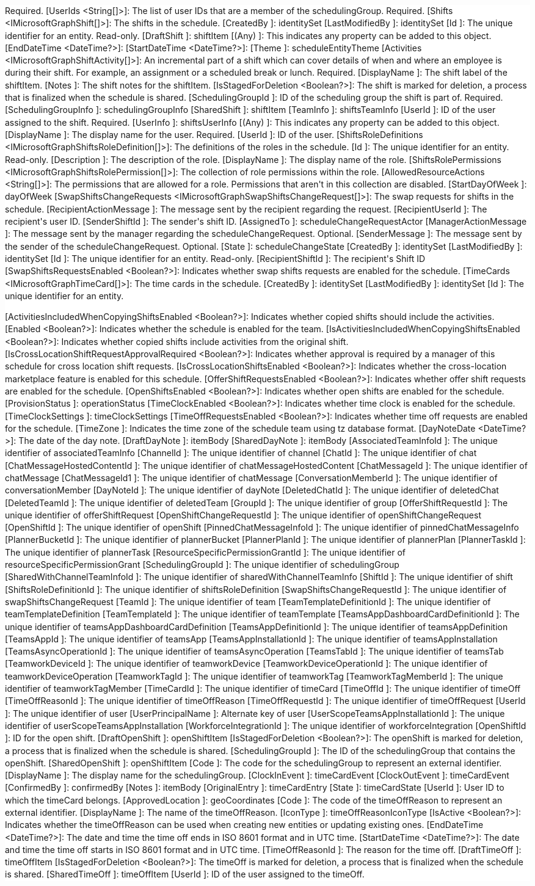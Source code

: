 Required.
    [UserIds <String[]>]: The list of user IDs that are a member of the schedulingGroup.
Required.
  [Shifts <IMicrosoftGraphShift[]>]: The shifts in the schedule.
    [CreatedBy <IMicrosoftGraphIdentitySet>]: identitySet
    [LastModifiedBy <IMicrosoftGraphIdentitySet>]: identitySet
    [Id <String>]: The unique identifier for an entity.
Read-only.
    [DraftShift <IMicrosoftGraphShiftItem>]: shiftItem
      [(Any) <Object>]: This indicates any property can be added to this object.
      [EndDateTime <DateTime?>]: 
      [StartDateTime <DateTime?>]: 
      [Theme <String>]: scheduleEntityTheme
      [Activities <IMicrosoftGraphShiftActivity[]>]: An incremental part of a shift which can cover details of when and where an employee is during their shift.
For example, an assignment or a scheduled break or lunch.
Required.
      [DisplayName <String>]: The shift label of the shiftItem.
      [Notes <String>]: The shift notes for the shiftItem.
    [IsStagedForDeletion <Boolean?>]: The shift is marked for deletion, a process that is finalized when the schedule is shared.
    [SchedulingGroupId <String>]: ID of the scheduling group the shift is part of.
Required.
    [SchedulingGroupInfo <IMicrosoftGraphSchedulingGroupInfo>]: schedulingGroupInfo
    [SharedShift <IMicrosoftGraphShiftItem>]: shiftItem
    [TeamInfo <IMicrosoftGraphShiftsTeamInfo>]: shiftsTeamInfo
    [UserId <String>]: ID of the user assigned to the shift.
Required.
    [UserInfo <IMicrosoftGraphShiftsUserInfo>]: shiftsUserInfo
      [(Any) <Object>]: This indicates any property can be added to this object.
      [DisplayName <String>]: The display name for the user.
Required.
      [UserId <String>]: ID of the user.
  [ShiftsRoleDefinitions <IMicrosoftGraphShiftsRoleDefinition[]>]: The definitions of the roles in the schedule.
    [Id <String>]: The unique identifier for an entity.
Read-only.
    [Description <String>]: The description of the role.
    [DisplayName <String>]: The display name of the role.
    [ShiftsRolePermissions <IMicrosoftGraphShiftsRolePermission[]>]: The collection of role permissions within the role.
      [AllowedResourceActions <String[]>]: The permissions that are allowed for a role.
Permissions that aren't in this collection are disabled.
  [StartDayOfWeek <String>]: dayOfWeek
  [SwapShiftsChangeRequests <IMicrosoftGraphSwapShiftsChangeRequest[]>]: The swap requests for shifts in the schedule.
    [RecipientActionMessage <String>]: The message sent by the recipient regarding the request.
    [RecipientUserId <String>]: The recipient's user ID.
    [SenderShiftId <String>]: The sender's shift ID.
    [AssignedTo <String>]: scheduleChangeRequestActor
    [ManagerActionMessage <String>]: The message sent by the manager regarding the scheduleChangeRequest.
Optional.
    [SenderMessage <String>]: The message sent by the sender of the scheduleChangeRequest.
Optional.
    [State <String>]: scheduleChangeState
    [CreatedBy <IMicrosoftGraphIdentitySet>]: identitySet
    [LastModifiedBy <IMicrosoftGraphIdentitySet>]: identitySet
    [Id <String>]: The unique identifier for an entity.
Read-only.
    [RecipientShiftId <String>]: The recipient's Shift ID
  [SwapShiftsRequestsEnabled <Boolean?>]: Indicates whether swap shifts requests are enabled for the schedule.
  [TimeCards <IMicrosoftGraphTimeCard[]>]: The time cards in the schedule.
    [CreatedBy <IMicrosoftGraphIdentitySet>]: identitySet
    [LastModifiedBy <IMicrosoftGraphIdentitySet>]: identitySet
    [Id <String>]: The unique identifier for an entity.

  [ActivitiesIncludedWhenCopyingShiftsEnabled <Boolean?>]: Indicates whether copied shifts should include the activities.
  [Enabled <Boolean?>]: Indicates whether the schedule is enabled for the team.
  [IsActivitiesIncludedWhenCopyingShiftsEnabled <Boolean?>]: Indicates whether copied shifts include activities from the original shift.
  [IsCrossLocationShiftRequestApprovalRequired <Boolean?>]: Indicates whether approval is required by a manager of this schedule for cross location shift requests.
  [IsCrossLocationShiftsEnabled <Boolean?>]: Indicates whether the cross-location marketplace feature is enabled for this schedule.
  [OfferShiftRequestsEnabled <Boolean?>]: Indicates whether offer shift requests are enabled for the schedule.
  [OpenShiftsEnabled <Boolean?>]: Indicates whether open shifts are enabled for the schedule.
  [ProvisionStatus <String>]: operationStatus
  [TimeClockEnabled <Boolean?>]: Indicates whether time clock is enabled for the schedule.
  [TimeClockSettings <IMicrosoftGraphTimeClockSettings>]: timeClockSettings
  [TimeOffRequestsEnabled <Boolean?>]: Indicates whether time off requests are enabled for the schedule.
  [TimeZone <String>]: Indicates the time zone of the schedule team using tz database format.
  [DayNoteDate <DateTime?>]: The date of the day note.
  [DraftDayNote <IMicrosoftGraphItemBody>]: itemBody
  [SharedDayNote <IMicrosoftGraphItemBody>]: itemBody
  [AssociatedTeamInfoId <String>]: The unique identifier of associatedTeamInfo
  [ChannelId <String>]: The unique identifier of channel
  [ChatId <String>]: The unique identifier of chat
  [ChatMessageHostedContentId <String>]: The unique identifier of chatMessageHostedContent
  [ChatMessageId <String>]: The unique identifier of chatMessage
  [ChatMessageId1 <String>]: The unique identifier of chatMessage
  [ConversationMemberId <String>]: The unique identifier of conversationMember
  [DayNoteId <String>]: The unique identifier of dayNote
  [DeletedChatId <String>]: The unique identifier of deletedChat
  [DeletedTeamId <String>]: The unique identifier of deletedTeam
  [GroupId <String>]: The unique identifier of group
  [OfferShiftRequestId <String>]: The unique identifier of offerShiftRequest
  [OpenShiftChangeRequestId <String>]: The unique identifier of openShiftChangeRequest
  [OpenShiftId <String>]: The unique identifier of openShift
  [PinnedChatMessageInfoId <String>]: The unique identifier of pinnedChatMessageInfo
  [PlannerBucketId <String>]: The unique identifier of plannerBucket
  [PlannerPlanId <String>]: The unique identifier of plannerPlan
  [PlannerTaskId <String>]: The unique identifier of plannerTask
  [ResourceSpecificPermissionGrantId <String>]: The unique identifier of resourceSpecificPermissionGrant
  [SchedulingGroupId <String>]: The unique identifier of schedulingGroup
  [SharedWithChannelTeamInfoId <String>]: The unique identifier of sharedWithChannelTeamInfo
  [ShiftId <String>]: The unique identifier of shift
  [ShiftsRoleDefinitionId <String>]: The unique identifier of shiftsRoleDefinition
  [SwapShiftsChangeRequestId <String>]: The unique identifier of swapShiftsChangeRequest
  [TeamId <String>]: The unique identifier of team
  [TeamTemplateDefinitionId <String>]: The unique identifier of teamTemplateDefinition
  [TeamTemplateId <String>]: The unique identifier of teamTemplate
  [TeamsAppDashboardCardDefinitionId <String>]: The unique identifier of teamsAppDashboardCardDefinition
  [TeamsAppDefinitionId <String>]: The unique identifier of teamsAppDefinition
  [TeamsAppId <String>]: The unique identifier of teamsApp
  [TeamsAppInstallationId <String>]: The unique identifier of teamsAppInstallation
  [TeamsAsyncOperationId <String>]: The unique identifier of teamsAsyncOperation
  [TeamsTabId <String>]: The unique identifier of teamsTab
  [TeamworkDeviceId <String>]: The unique identifier of teamworkDevice
  [TeamworkDeviceOperationId <String>]: The unique identifier of teamworkDeviceOperation
  [TeamworkTagId <String>]: The unique identifier of teamworkTag
  [TeamworkTagMemberId <String>]: The unique identifier of teamworkTagMember
  [TimeCardId <String>]: The unique identifier of timeCard
  [TimeOffId <String>]: The unique identifier of timeOff
  [TimeOffReasonId <String>]: The unique identifier of timeOffReason
  [TimeOffRequestId <String>]: The unique identifier of timeOffRequest
  [UserId <String>]: The unique identifier of user
  [UserPrincipalName <String>]: Alternate key of user
  [UserScopeTeamsAppInstallationId <String>]: The unique identifier of userScopeTeamsAppInstallation
  [WorkforceIntegrationId <String>]: The unique identifier of workforceIntegration
  [OpenShiftId <String>]: ID for the open shift.
  [DraftOpenShift <IMicrosoftGraphOpenShiftItem>]: openShiftItem
  [IsStagedForDeletion <Boolean?>]: The openShift is marked for deletion, a process that is finalized when the schedule is shared.
  [SchedulingGroupId <String>]: The ID of the schedulingGroup that contains the openShift.
  [SharedOpenShift <IMicrosoftGraphOpenShiftItem>]: openShiftItem
  [Code <String>]: The code for the schedulingGroup to represent an external identifier.
  [DisplayName <String>]: The display name for the schedulingGroup.
  [ClockInEvent <IMicrosoftGraphTimeCardEvent>]: timeCardEvent
  [ClockOutEvent <IMicrosoftGraphTimeCardEvent>]: timeCardEvent
  [ConfirmedBy <String>]: confirmedBy
  [Notes <IMicrosoftGraphItemBody>]: itemBody
  [OriginalEntry <IMicrosoftGraphTimeCardEntry>]: timeCardEntry
  [State <String>]: timeCardState
  [UserId <String>]: User ID to which  the timeCard belongs.
  [ApprovedLocation <IMicrosoftGraphGeoCoordinates>]: geoCoordinates
  [Code <String>]: The code of the timeOffReason to represent an external identifier.
  [DisplayName <String>]: The name of the timeOffReason.
  [IconType <String>]: timeOffReasonIconType
  [IsActive <Boolean?>]: Indicates whether the timeOffReason can be used when creating new entities or updating existing ones.
  [EndDateTime <DateTime?>]: The date and time the time off ends in ISO 8601 format and in UTC time.
  [StartDateTime <DateTime?>]: The date and time the time off starts in ISO 8601 format and in UTC time.
  [TimeOffReasonId <String>]: The reason for the time off.
  [DraftTimeOff <IMicrosoftGraphTimeOffItem>]: timeOffItem
  [IsStagedForDeletion <Boolean?>]: The timeOff is marked for deletion, a process that is finalized when the schedule is shared.
  [SharedTimeOff <IMicrosoftGraphTimeOffItem>]: timeOffItem
  [UserId <String>]: ID of the user assigned to the timeOff.